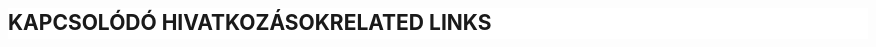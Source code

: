 ## <span data-ttu-id="a2713-154">KAPCSOLÓDÓ HIVATKOZÁSOK</span><span class="sxs-lookup"><span data-stu-id="a2713-154">RELATED LINKS</span></span>

